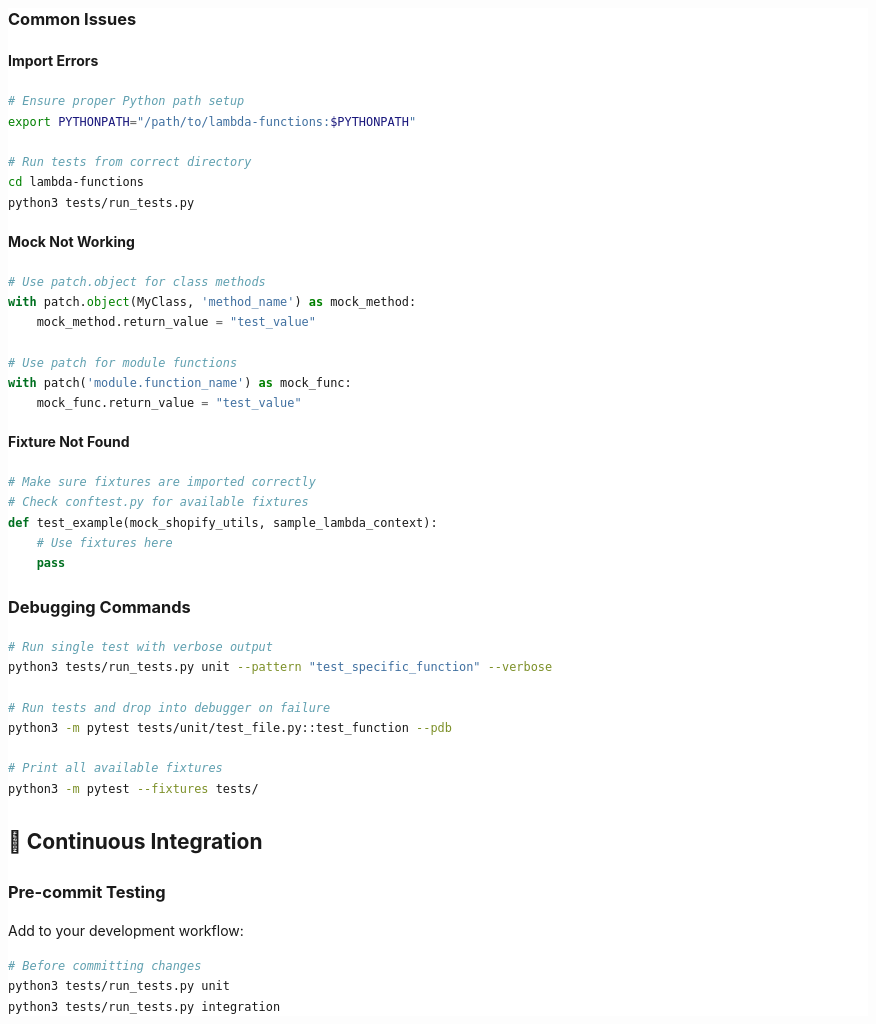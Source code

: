 ### **Common Issues**

#### **Import Errors**
```bash
# Ensure proper Python path setup
export PYTHONPATH="/path/to/lambda-functions:$PYTHONPATH"

# Run tests from correct directory
cd lambda-functions
python3 tests/run_tests.py
```

#### **Mock Not Working**
```python
# Use patch.object for class methods
with patch.object(MyClass, 'method_name') as mock_method:
    mock_method.return_value = "test_value"

# Use patch for module functions
with patch('module.function_name') as mock_func:
    mock_func.return_value = "test_value"
```

#### **Fixture Not Found**
```python
# Make sure fixtures are imported correctly
# Check conftest.py for available fixtures
def test_example(mock_shopify_utils, sample_lambda_context):
    # Use fixtures here
    pass
```

### **Debugging Commands**
```bash
# Run single test with verbose output
python3 tests/run_tests.py unit --pattern "test_specific_function" --verbose

# Run tests and drop into debugger on failure
python3 -m pytest tests/unit/test_file.py::test_function --pdb

# Print all available fixtures
python3 -m pytest --fixtures tests/
```

## 🔄 **Continuous Integration**

### **Pre-commit Testing**
Add to your development workflow:
```bash
# Before committing changes
python3 tests/run_tests.py unit
python3 tests/run_tests.py integration
```
